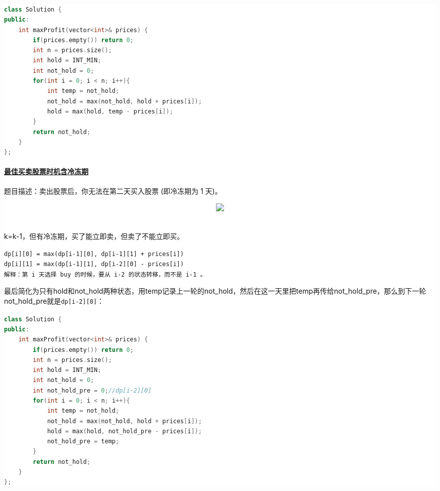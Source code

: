 ~~~c++
class Solution {
public:
    int maxProfit(vector<int>& prices) {
        if(prices.empty()) return 0;
        int n = prices.size();
        int hold = INT_MIN;
        int not_hold = 0;
        for(int i = 0; i < n; i++){
            int temp = not_hold;
            not_hold = max(not_hold, hold + prices[i]);
            hold = max(hold, temp - prices[i]);
        }
        return not_hold;
    }
};
~~~

#### [最佳买卖股票时机含冷冻期](https://leetcode-cn.com/problems/best-time-to-buy-and-sell-stock-with-cooldown/description/)

题目描述：卖出股票后，你无法在第二天买入股票 (即冷冻期为 1 天)。

<div align="center"> <img src="https://cs-notes-1256109796.cos.ap-guangzhou.myqcloud.com/ffd96b99-8009-487c-8e98-11c9d44ef14f.png" width="300px"> </div><br>

k=k-1，但有冷冻期，买了能立即卖，但卖了不能立即买。

~~~
dp[i][0] = max(dp[i-1][0], dp[i-1][1] + prices[i])
dp[i][1] = max(dp[i-1][1], dp[i-2][0] - prices[i])
解释：第 i 天选择 buy 的时候，要从 i-2 的状态转移，⽽不是 i-1 。
~~~

最后简化为只有hold和not_hold两种状态，用temp记录上一轮的not_hold，然后在这一天里把temp再传给not_hold_pre，那么到下一轮not_hold_pre就是`dp[i-2][0]`：

~~~c++
class Solution {
public:
    int maxProfit(vector<int>& prices) {
        if(prices.empty()) return 0;
        int n = prices.size();
        int hold = INT_MIN;
        int not_hold = 0;
        int not_hold_pre = 0;//dp[i-2][0]
        for(int i = 0; i < n; i++){
            int temp = not_hold;
            not_hold = max(not_hold, hold + prices[i]);
            hold = max(hold, not_hold_pre - prices[i]);
            not_hold_pre = temp;
        }
        return not_hold;
    }
};
~~~
